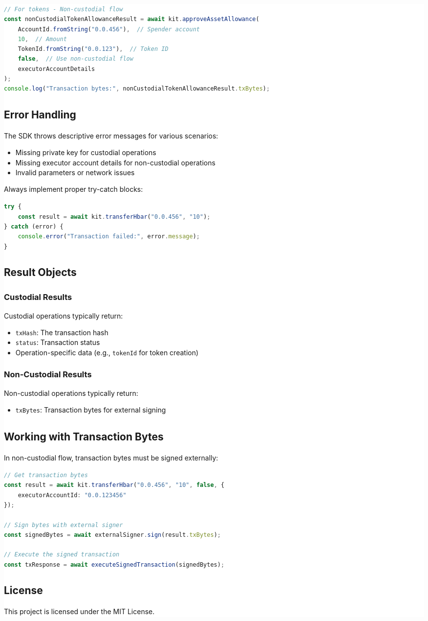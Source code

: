 ```ts
// For tokens - Non-custodial flow
const nonCustodialTokenAllowanceResult = await kit.approveAssetAllowance(
    AccountId.fromString("0.0.456"),  // Spender account
    10,  // Amount
    TokenId.fromString("0.0.123"),  // Token ID
    false,  // Use non-custodial flow
    executorAccountDetails
);
console.log("Transaction bytes:", nonCustodialTokenAllowanceResult.txBytes);
```

## Error Handling

The SDK throws descriptive error messages for various scenarios:

- Missing private key for custodial operations
- Missing executor account details for non-custodial operations
- Invalid parameters or network issues

Always implement proper try-catch blocks:

```ts
try {
    const result = await kit.transferHbar("0.0.456", "10");
} catch (error) {
    console.error("Transaction failed:", error.message);
}
```

## Result Objects

### Custodial Results

Custodial operations typically return:
- `txHash`: The transaction hash
- `status`: Transaction status
- Operation-specific data (e.g., `tokenId` for token creation)

### Non-Custodial Results

Non-custodial operations typically return:
- `txBytes`: Transaction bytes for external signing

## Working with Transaction Bytes

In non-custodial flow, transaction bytes must be signed externally:

```ts
// Get transaction bytes
const result = await kit.transferHbar("0.0.456", "10", false, {
    executorAccountId: "0.0.123456"
});

// Sign bytes with external signer
const signedBytes = await externalSigner.sign(result.txBytes);

// Execute the signed transaction
const txResponse = await executeSignedTransaction(signedBytes);
```

## License

This project is licensed under the MIT License.